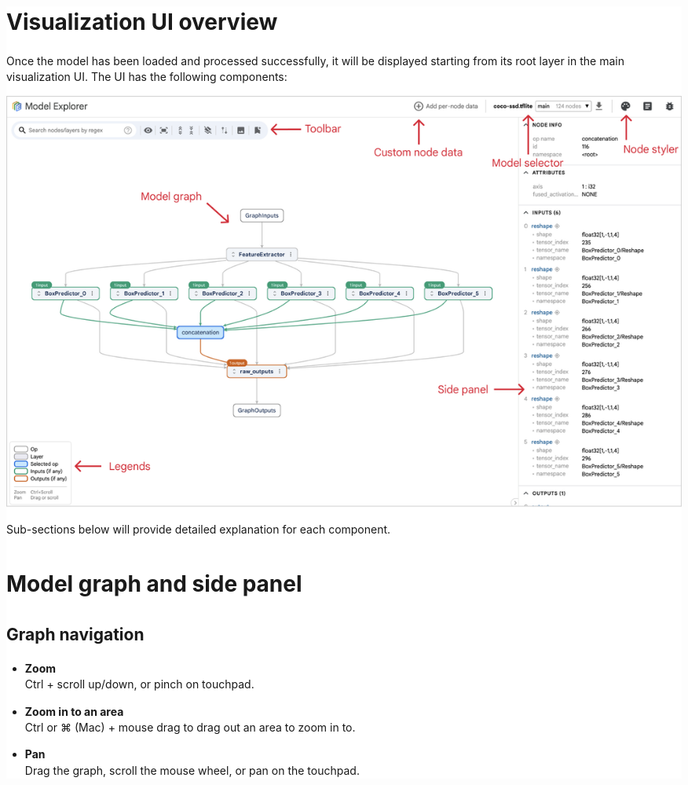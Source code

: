 # Visualization UI overview

Once the model has been loaded and processed successfully, it will be displayed starting from its root layer in the main visualization UI. The UI has the following components:

<img width="890" alt="Visualization UI overview" src="screenshots/visualization_ui_overview.png">

Sub-sections below will provide detailed explanation for each component.

# Model graph and side panel

## Graph navigation

* **Zoom**
  <br>
  Ctrl + scroll up/down, or pinch on touchpad.

* **Zoom in to an area**
  <br>
  Ctrl or ⌘ (Mac) + mouse drag to drag out an area to zoom in to.

* **Pan**
  <br>
  Drag the graph, scroll the mouse wheel, or pan on the touchpad.
